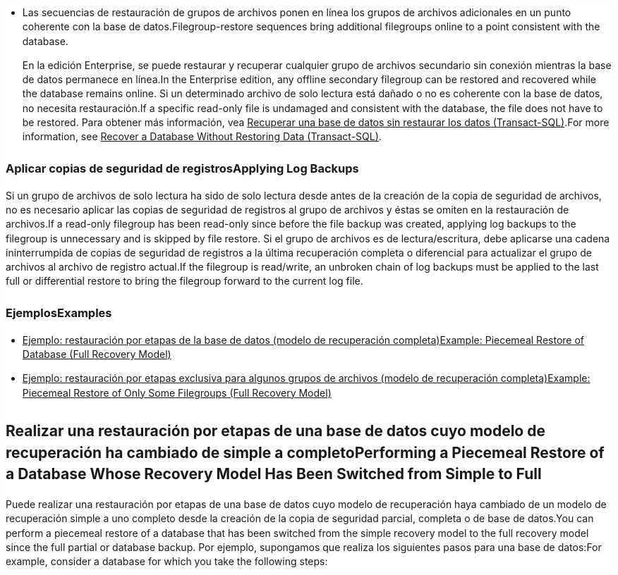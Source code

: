 -   <span data-ttu-id="22244-203">Las secuencias de restauración de grupos de archivos ponen en línea los grupos de archivos adicionales en un punto coherente con la base de datos.</span><span class="sxs-lookup"><span data-stu-id="22244-203">Filegroup-restore sequences bring additional filegroups online to a point consistent with the database.</span></span>  
  
     <span data-ttu-id="22244-204">En la edición Enterprise, se puede restaurar y recuperar cualquier grupo de archivos secundario sin conexión mientras la base de datos permanece en línea.</span><span class="sxs-lookup"><span data-stu-id="22244-204">In the Enterprise edition, any offline secondary filegroup can be restored and recovered while the database remains online.</span></span> <span data-ttu-id="22244-205">Si un determinado archivo de solo lectura está dañado o no es coherente con la base de datos, no necesita restauración.</span><span class="sxs-lookup"><span data-stu-id="22244-205">If a specific read-only file is undamaged and consistent with the database, the file does not have to be restored.</span></span> <span data-ttu-id="22244-206">Para obtener más información, vea [Recuperar una base de datos sin restaurar los datos &#40;Transact-SQL&#41;](recover-a-database-without-restoring-data-transact-sql.md).</span><span class="sxs-lookup"><span data-stu-id="22244-206">For more information, see [Recover a Database Without Restoring Data &#40;Transact-SQL&#41;](recover-a-database-without-restoring-data-transact-sql.md).</span></span>  
  
### <a name="applying-log-backups"></a><span data-ttu-id="22244-207">Aplicar copias de seguridad de registros</span><span class="sxs-lookup"><span data-stu-id="22244-207">Applying Log Backups</span></span>  
 <span data-ttu-id="22244-208">Si un grupo de archivos de solo lectura ha sido de solo lectura desde antes de la creación de la copia de seguridad de archivos, no es necesario aplicar las copias de seguridad de registros al grupo de archivos y éstas se omiten en la restauración de archivos.</span><span class="sxs-lookup"><span data-stu-id="22244-208">If a read-only filegroup has been read-only since before the file backup was created, applying log backups to the filegroup is unnecessary and is skipped by file restore.</span></span> <span data-ttu-id="22244-209">Si el grupo de archivos es de lectura/escritura, debe aplicarse una cadena ininterrumpida de copias de seguridad de registros a la última recuperación completa o diferencial para actualizar el grupo de archivos al archivo de registro actual.</span><span class="sxs-lookup"><span data-stu-id="22244-209">If the filegroup is read/write, an unbroken chain of log backups must be applied to the last full or differential restore to bring the filegroup forward to the current log file.</span></span>  
  
### <a name="examples"></a><span data-ttu-id="22244-210">Ejemplos</span><span class="sxs-lookup"><span data-stu-id="22244-210">Examples</span></span>  
  
-   [<span data-ttu-id="22244-211">Ejemplo: restauración por etapas de la base de datos &#40;modelo de recuperación completa&#41;</span><span class="sxs-lookup"><span data-stu-id="22244-211">Example: Piecemeal Restore of Database &#40;Full Recovery Model&#41;</span></span>](example-piecemeal-restore-of-database-full-recovery-model.md)  
  
-   [<span data-ttu-id="22244-212">Ejemplo: restauración por etapas exclusiva para algunos grupos de archivos &#40;modelo de recuperación completa&#41;</span><span class="sxs-lookup"><span data-stu-id="22244-212">Example: Piecemeal Restore of Only Some Filegroups &#40;Full Recovery Model&#41;</span></span>](example-piecemeal-restore-of-only-some-filegroups-full-recovery-model.md)  
  
## <a name="performing-a-piecemeal-restore-of-a-database-whose-recovery-model-has-been-switched-from-simple-to-full"></a><span data-ttu-id="22244-213">Realizar una restauración por etapas de una base de datos cuyo modelo de recuperación ha cambiado de simple a completo</span><span class="sxs-lookup"><span data-stu-id="22244-213">Performing a Piecemeal Restore of a Database Whose Recovery Model Has Been Switched from Simple to Full</span></span>  
 <span data-ttu-id="22244-214">Puede realizar una restauración por etapas de una base de datos cuyo modelo de recuperación haya cambiado de un modelo de recuperación simple a uno completo desde la creación de la copia de seguridad parcial, completa o de base de datos.</span><span class="sxs-lookup"><span data-stu-id="22244-214">You can perform a piecemeal restore of a database that has been switched from the simple recovery model to the full recovery model since the full partial or database backup.</span></span> <span data-ttu-id="22244-215">Por ejemplo, supongamos que realiza los siguientes pasos para una base de datos:</span><span class="sxs-lookup"><span data-stu-id="22244-215">For example, consider a database for which you take the following steps:</span></span>  